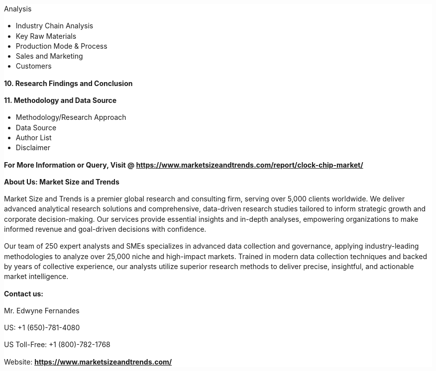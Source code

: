 Analysis</strong></p><ul><li>Industry Chain Analysis</li><li>Key Raw Materials</li><li>Production Mode &amp; Process</li><li>Sales and Marketing</li><li>Customers</li></ul><p><strong>10. Research Findings and Conclusion</strong></p><p><strong>11. Methodology and Data Source</strong></p><ul><li>Methodology/Research Approach</li><li>Data Source</li><li>Author List</li><li>Disclaimer</li></ul></p><p><strong>For More Information or Query, Visit @ <a href="https://www.marketsizeandtrends.com/report/clock-chip-market/">https://www.marketsizeandtrends.com/report/clock-chip-market/</a></strong></p><p><strong>About Us: Market Size and Trends</strong></p><p>Market Size and Trends is a premier global research and consulting firm, serving over 5,000 clients worldwide. We deliver advanced analytical research solutions and comprehensive, data-driven research studies tailored to inform strategic growth and corporate decision-making. Our services provide essential insights and in-depth analyses, empowering organizations to make informed revenue and goal-driven decisions with confidence.</p><p>Our team of 250 expert analysts and SMEs specializes in advanced data collection and governance, applying industry-leading methodologies to analyze over 25,000 niche and high-impact markets. Trained in modern data collection techniques and backed by years of collective experience, our analysts utilize superior research methods to deliver precise, insightful, and actionable market intelligence.</p><p><strong>Contact us:</strong></p><p>Mr. Edwyne Fernandes</p><p>US: +1 (650)-781-4080</p><p>US Toll-Free: +1 (800)-782-1768</p><p>Website: <strong><a href="https://www.marketsizeandtrends.com/">https://www.marketsizeandtrends.com/</a></strong></p>
